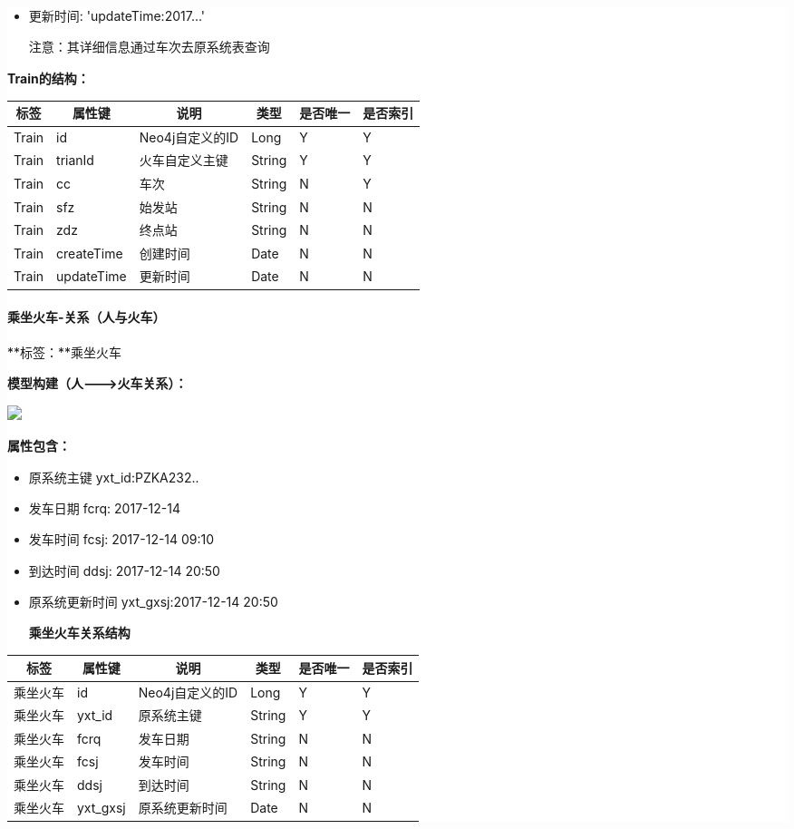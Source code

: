 -   更新时间: 'updateTime:2017...'

    注意：其详细信息通过车次去原系统表查询

**Train的结构：**


| **标签**  |  **属性键** | **说明** | **类型** | **是否唯一** | **是否索引**  |
| ------------ | ------------ | ------------ | ------------ | ------------ | ------------ |
| Train  | id | Neo4j自定义的ID  | Long |  Y | Y  |
| Train  | trianId |  火车自定义主键  | String  |  Y | Y  |
| Train  | cc |  车次 |  String |  N |  Y |
| Train  | sfz  |  始发站 | String  |  N | N |
| Train  | zdz  |  终点站 | String  |  N | N |
| Train  | createTime  |  创建时间 | Date  |  N | N |
| Train  | updateTime  |  更新时间 | Date  |  N | N |


#### 乘坐火车-关系（人与火车）

**标签：**乘坐火车

**模型构建（人--->火车关系）：**

![](https://v4liulv.github.io/assets/image/1514966292188_54.png)

**属性包含：**

-   原系统主键 yxt_id:PZKA232..

-   发车日期 fcrq: 2017-12-14

-   发车时间 fcsj: 2017-12-14 09:10

-   到达时间 ddsj: 2017-12-14 20:50

-   原系统更新时间 yxt_gxsj:2017-12-14 20:50

    **乘坐火车关系结构**

| **标签**  |  **属性键** | **说明** | **类型** | **是否唯一** | **是否索引**  |
| ------------ | ------------ | ------------ | ------------ | ------------ | ------------ |
| 乘坐火车  | id | Neo4j自定义的ID  | Long |  Y | Y  |
| 乘坐火车  | yxt_id |  原系统主键  | String  |  Y | Y  |
| 乘坐火车  | fcrq |  发车日期 |  String |  N |  N |
| 乘坐火车  | fcsj  |  发车时间 | String  |  N | N |
| 乘坐火车  | ddsj  |  到达时间 | String  |  N | N |
| 乘坐火车  | yxt_gxsj  |  原系统更新时间 | Date  |  N | N |
